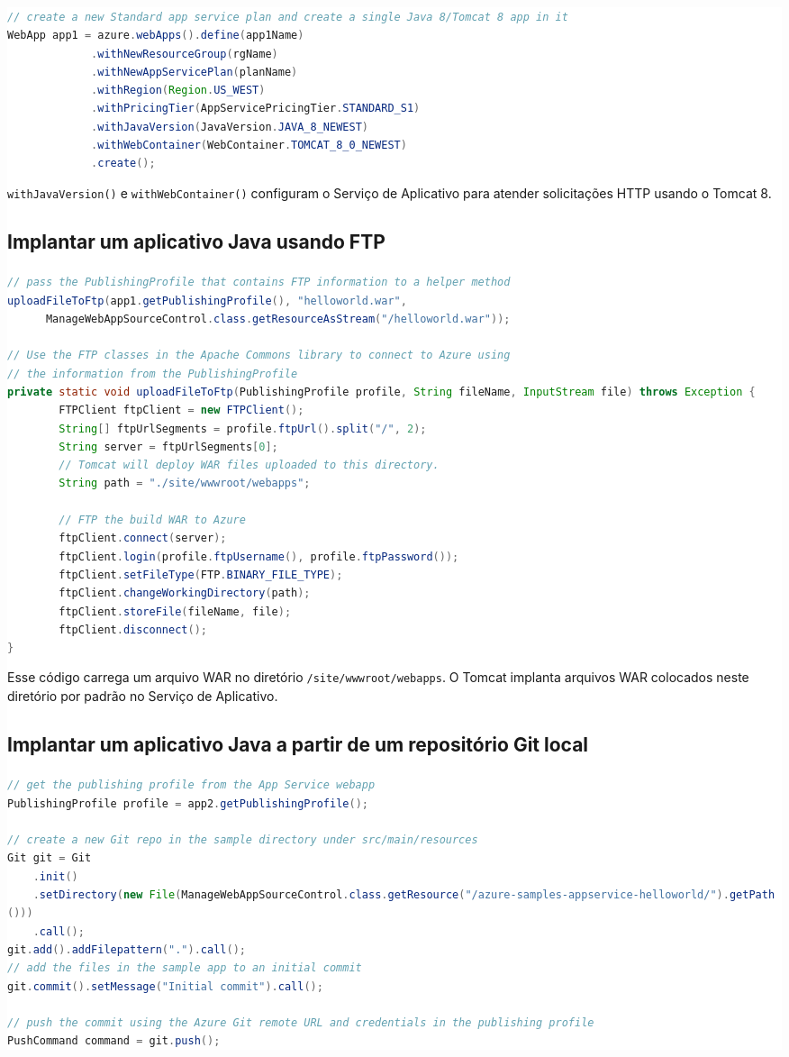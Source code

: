 ```java
// create a new Standard app service plan and create a single Java 8/Tomcat 8 app in it
WebApp app1 = azure.webApps().define(app1Name)
             .withNewResourceGroup(rgName)
             .withNewAppServicePlan(planName)
             .withRegion(Region.US_WEST)
             .withPricingTier(AppServicePricingTier.STANDARD_S1)
             .withJavaVersion(JavaVersion.JAVA_8_NEWEST)
             .withWebContainer(WebContainer.TOMCAT_8_0_NEWEST)
             .create();
```

`withJavaVersion()` e `withWebContainer()` configuram o Serviço de Aplicativo para atender solicitações HTTP usando o Tomcat 8.

## <a name="deploy-a-java-application-using-ftp"></a>Implantar um aplicativo Java usando FTP
```java
// pass the PublishingProfile that contains FTP information to a helper method 
uploadFileToFtp(app1.getPublishingProfile(), "helloworld.war", 
      ManageWebAppSourceControl.class.getResourceAsStream("/helloworld.war"));

// Use the FTP classes in the Apache Commons library to connect to Azure using 
// the information from the PublishingProfile
private static void uploadFileToFtp(PublishingProfile profile, String fileName, InputStream file) throws Exception {
        FTPClient ftpClient = new FTPClient();
        String[] ftpUrlSegments = profile.ftpUrl().split("/", 2);
        String server = ftpUrlSegments[0];
        // Tomcat will deploy WAR files uploaded to this directory.
        String path = "./site/wwwroot/webapps"; 

        // FTP the build WAR to Azure
        ftpClient.connect(server);
        ftpClient.login(profile.ftpUsername(), profile.ftpPassword());
        ftpClient.setFileType(FTP.BINARY_FILE_TYPE);
        ftpClient.changeWorkingDirectory(path);
        ftpClient.storeFile(fileName, file);
        ftpClient.disconnect();
}
```

Esse código carrega um arquivo WAR no diretório `/site/wwwroot/webapps`. O Tomcat implanta arquivos WAR colocados neste diretório por padrão no Serviço de Aplicativo.

## <a name="deploy-a-java-application-from-a-local-git-repo"></a>Implantar um aplicativo Java a partir de um repositório Git local

```java
// get the publishing profile from the App Service webapp
PublishingProfile profile = app2.getPublishingProfile();

// create a new Git repo in the sample directory under src/main/resources 
Git git = Git
    .init()
    .setDirectory(new File(ManageWebAppSourceControl.class.getResource("/azure-samples-appservice-helloworld/").getPath()))
    .call();
git.add().addFilepattern(".").call();
// add the files in the sample app to an initial commit
git.commit().setMessage("Initial commit").call(); 

// push the commit using the Azure Git remote URL and credentials in the publishing profile
PushCommand command = git.push();
```